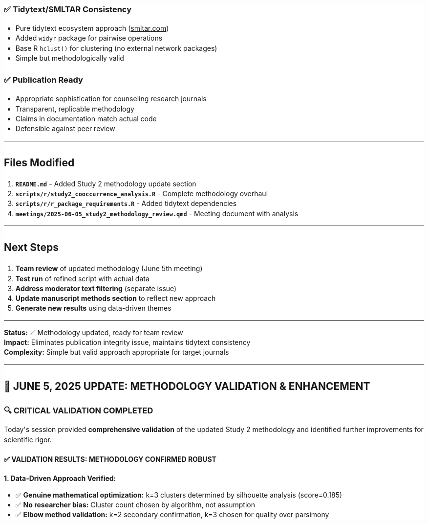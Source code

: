 ### ✅ **Tidytext/SMLTAR Consistency**
- Pure tidytext ecosystem approach ([smltar.com](https://smltar.com))
- Added `widyr` package for pairwise operations
- Base R `hclust()` for clustering (no external network packages)
- Simple but methodologically valid

### ✅ **Publication Ready**
- Appropriate sophistication for counseling research journals
- Transparent, replicable methodology
- Claims in documentation match actual code
- Defensible against peer review

---

## **Files Modified**

1. **`README.md`** - Added Study 2 methodology update section
2. **`scripts/r/study2_cooccurrence_analysis.R`** - Complete methodology overhaul
3. **`scripts/r/r_package_requirements.R`** - Added tidytext dependencies
4. **`meetings/2025-06-05_study2_methodology_review.qmd`** - Meeting document with analysis

---

## **Next Steps**

1. **Team review** of updated methodology (June 5th meeting)
2. **Test run** of refined script with actual data
3. **Address moderator text filtering** (separate issue)
4. **Update manuscript methods section** to reflect new approach
5. **Generate new results** using data-driven themes

---

**Status:** ✅ Methodology updated, ready for team review  
**Impact:** Eliminates publication integrity issue, maintains tidytext consistency  
**Complexity:** Simple but valid approach appropriate for target journals 

---

## **📅 JUNE 5, 2025 UPDATE: METHODOLOGY VALIDATION & ENHANCEMENT**

### **🔍 CRITICAL VALIDATION COMPLETED**

Today's session provided **comprehensive validation** of the updated Study 2 methodology and identified further improvements for scientific rigor.

#### **✅ VALIDATION RESULTS: METHODOLOGY CONFIRMED ROBUST**

**1. Data-Driven Approach Verified:**
- ✅ **Genuine mathematical optimization:** k=3 clusters determined by silhouette analysis (score=0.185)
- ✅ **No researcher bias:** Cluster count chosen by algorithm, not assumption
- ✅ **Elbow method validation:** k=2 secondary confirmation, k=3 chosen for quality over parsimony
